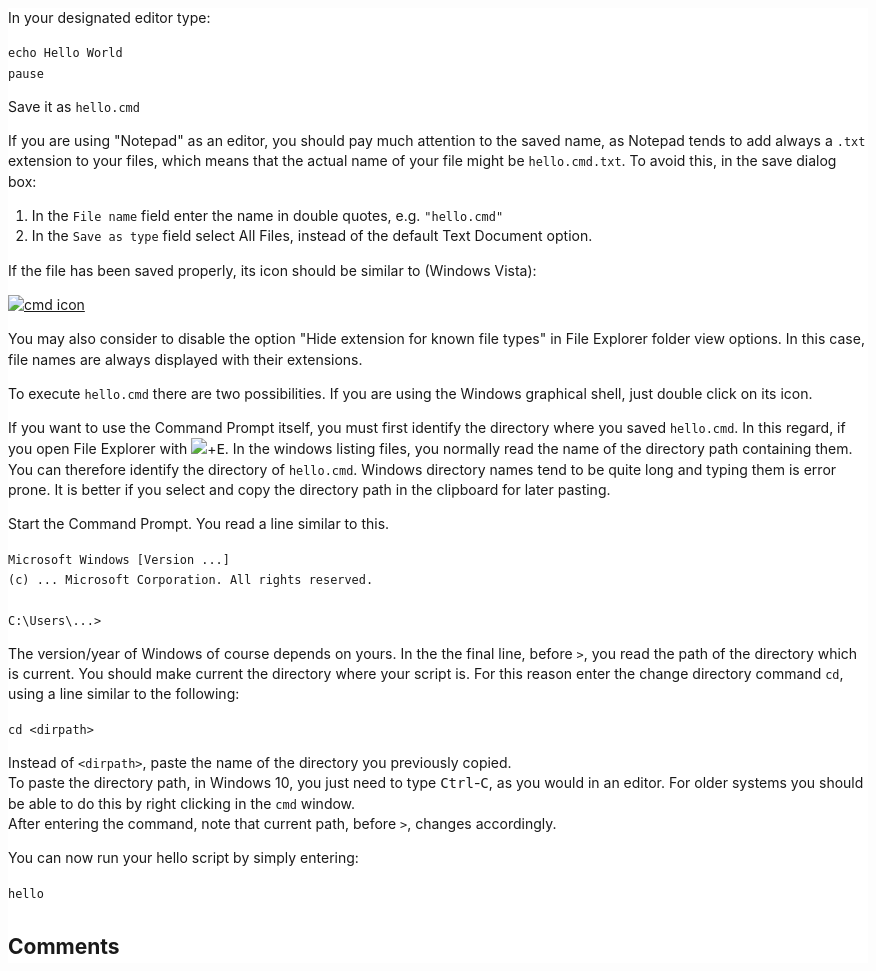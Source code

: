 In your designated editor type:


    echo Hello World
    pause

Save it as `hello.cmd`

If you are using "Notepad" as an editor, you  should pay much attention to the saved name, as Notepad tends to add always a `.txt` extension to your files, which means that the actual name of your file might be `hello.cmd.txt`.  To avoid this, in the save dialog box:

1. In the `File name` field enter the name in double quotes, e.g. `"hello.cmd"`
2. In the `Save as type` field select All Files, instead of the default Text Document option. 


If the file has been saved properly, its icon should be similar to (Windows Vista):
    
[![cmd icon][1]][1]


You may also consider to disable the option "Hide extension for known file types" in File Explorer  folder view options. In this case, file names are always  displayed with their extensions.



To execute `hello.cmd` there are two possibilities. If you are using the Windows graphical shell,  just double click on its icon. 

If you want to use the Command Prompt itself, you must first identify the directory where you saved `hello.cmd`.
In this regard, if you open File Explorer with <kbd><a href="http://i.stack.imgur.com/B8Zit.png"><img src="http://i.stack.imgur.com/B8Zit.png"></a></kbd>+<kbd>E</kbd>. In the windows listing files, you  normally read the name of the directory path containing them. You can therefore identify the directory of `hello.cmd`. Windows directory names tend to be quite long and typing them is error prone. It is better if you select and copy the directory path in the clipboard for later pasting. 
  
Start the Command Prompt. You read a line similar to this.

    Microsoft Windows [Version ...]
    (c) ... Microsoft Corporation. All rights reserved.
     
    C:\Users\...>

The version/year  of Windows of course depends on yours.
In the the     final line, before `>`, you read the path of the directory which is current. You should make current the directory where your script is. For this reason enter  the change directory command `cd`, using a line  similar to the following: 

    cd <dirpath>

Instead of  `<dirpath>`, paste the name of  the directory you previously copied.  
To paste the directory path, in Windows 10, you just need to type <kbd>Ctrl</kbd>-<kbd>C</kbd>, as you would in an editor.
For older systems you should be able to do this by  right clicking  in the  `cmd` window.   
After entering the command, note that current path,  before `>`, changes accordingly.

You can now run your hello script by simply entering:


    hello


Comments
-------


  [1]: http://i.stack.imgur.com/B8Zit.png
  [1]: http://i.stack.imgur.com/f2XTr.png
  [1]: http://i.stack.imgur.com/dFGFl.png